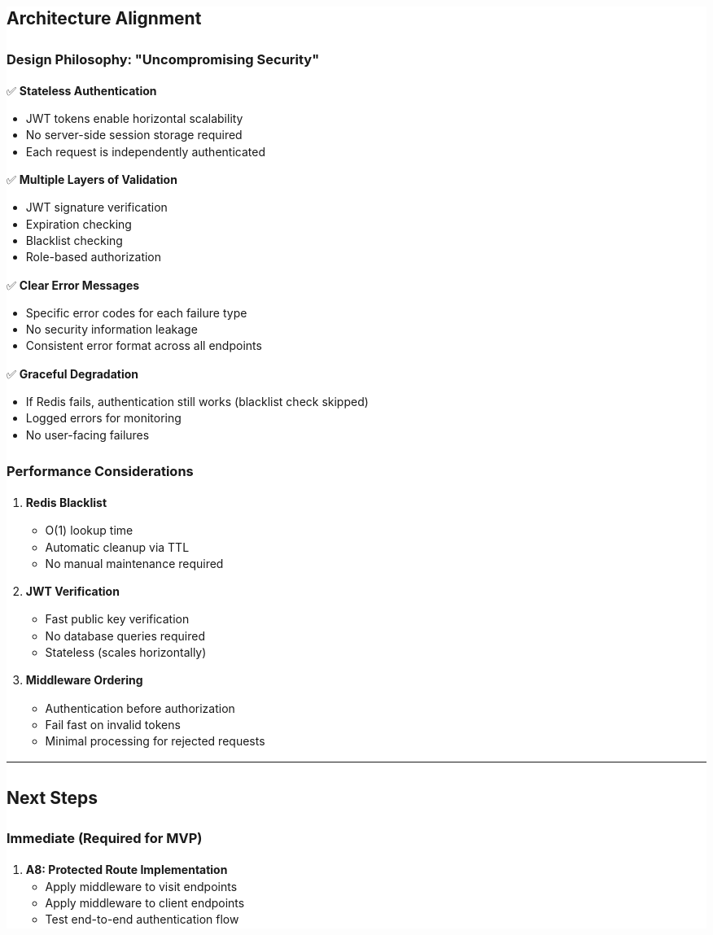 
## Architecture Alignment

### Design Philosophy: "Uncompromising Security"

✅ **Stateless Authentication**

- JWT tokens enable horizontal scalability
- No server-side session storage required
- Each request is independently authenticated

✅ **Multiple Layers of Validation**

- JWT signature verification
- Expiration checking
- Blacklist checking
- Role-based authorization

✅ **Clear Error Messages**

- Specific error codes for each failure type
- No security information leakage
- Consistent error format across all endpoints

✅ **Graceful Degradation**

- If Redis fails, authentication still works (blacklist check skipped)
- Logged errors for monitoring
- No user-facing failures

### Performance Considerations

1. **Redis Blacklist**
   - O(1) lookup time
   - Automatic cleanup via TTL
   - No manual maintenance required

2. **JWT Verification**
   - Fast public key verification
   - No database queries required
   - Stateless (scales horizontally)

3. **Middleware Ordering**
   - Authentication before authorization
   - Fail fast on invalid tokens
   - Minimal processing for rejected requests

---

## Next Steps

### Immediate (Required for MVP)

1. **A8: Protected Route Implementation**
   - Apply middleware to visit endpoints
   - Apply middleware to client endpoints
   - Test end-to-end authentication flow
